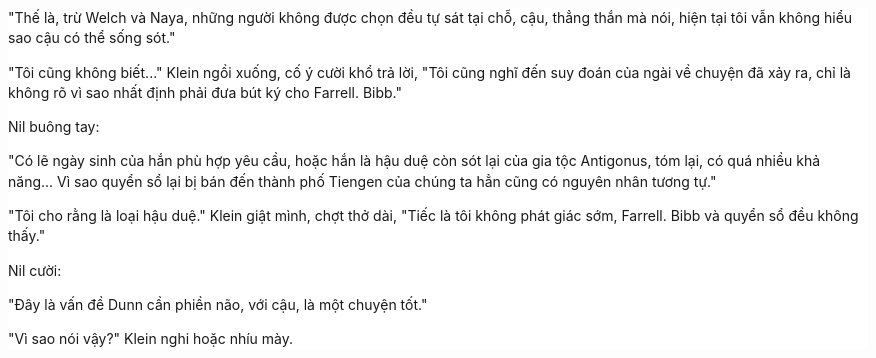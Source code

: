 "Thế là, trừ Welch và Naya, những người không được chọn đều tự sát tại chỗ, cậu, thẳng thắn mà nói, hiện tại tôi vẫn không hiểu sao cậu có thể sống sót."

"Tôi cũng không biết..." Klein ngồi xuống, cố ý cười khổ trả lời, "Tôi cũng nghĩ đến suy đoán của ngài về chuyện đã xảy ra, chỉ là không rõ vì sao nhất định phải đưa bút ký cho Farrell. Bibb."

Nil buông tay:

"Có lẽ ngày sinh của hắn phù hợp yêu cầu, hoặc hắn là hậu duệ còn sót lại của gia tộc Antigonus, tóm lại, có quá nhiều khả năng... Vì sao quyển sổ lại bị bán đến thành phố Tiengen của chúng ta hẳn cũng có nguyên nhân tương tự."

"Tôi cho rằng là loại hậu duệ." Klein giật mình, chợt thở dài, "Tiếc là tôi không phát giác sớm, Farrell. Bibb và quyển sổ đều không thấy."

Nil cười:

"Đây là vấn đề Dunn cần phiền não, với cậu, là một chuyện tốt."

"Vì sao nói vậy?" Klein nghi hoặc nhíu mày.